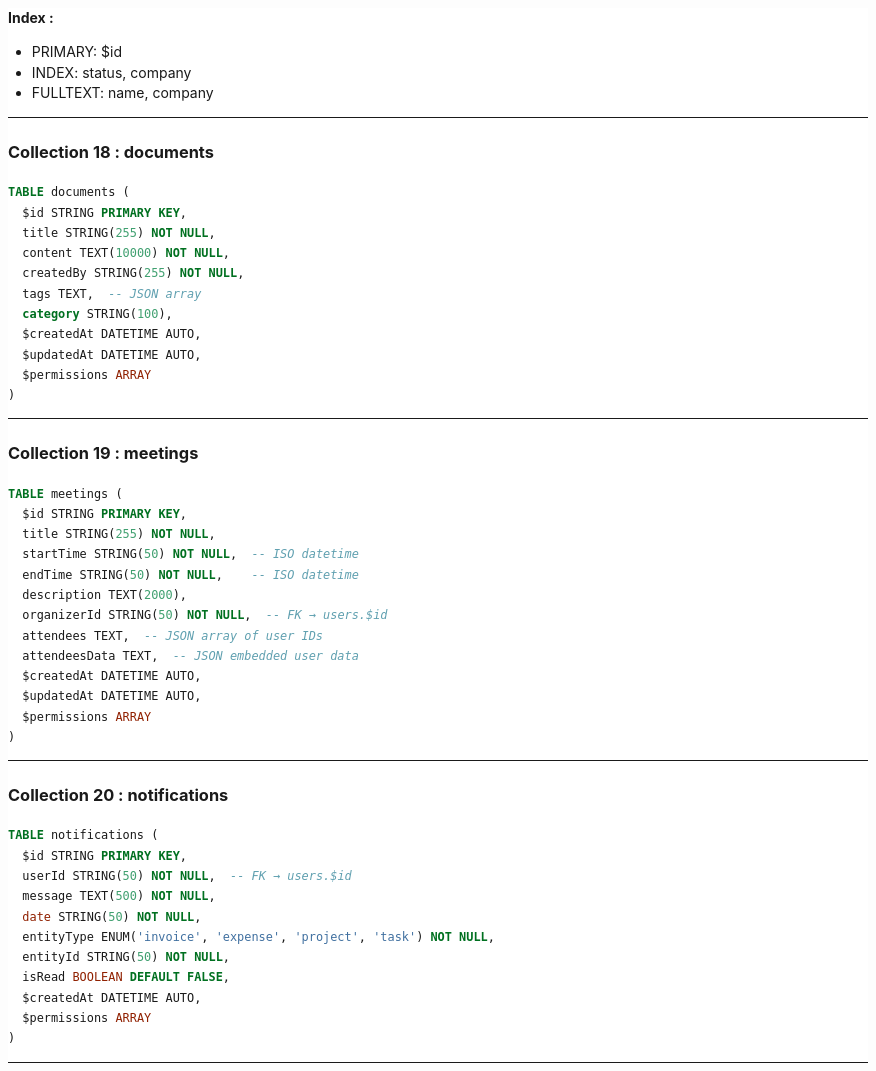 ```sql
```

**Index :**
- PRIMARY: $id
- INDEX: status, company
- FULLTEXT: name, company

---

### Collection 18 : documents

```sql
TABLE documents (
  $id STRING PRIMARY KEY,
  title STRING(255) NOT NULL,
  content TEXT(10000) NOT NULL,
  createdBy STRING(255) NOT NULL,
  tags TEXT,  -- JSON array
  category STRING(100),
  $createdAt DATETIME AUTO,
  $updatedAt DATETIME AUTO,
  $permissions ARRAY
)
```

---

### Collection 19 : meetings

```sql
TABLE meetings (
  $id STRING PRIMARY KEY,
  title STRING(255) NOT NULL,
  startTime STRING(50) NOT NULL,  -- ISO datetime
  endTime STRING(50) NOT NULL,    -- ISO datetime
  description TEXT(2000),
  organizerId STRING(50) NOT NULL,  -- FK → users.$id
  attendees TEXT,  -- JSON array of user IDs
  attendeesData TEXT,  -- JSON embedded user data
  $createdAt DATETIME AUTO,
  $updatedAt DATETIME AUTO,
  $permissions ARRAY
)
```

---

### Collection 20 : notifications

```sql
TABLE notifications (
  $id STRING PRIMARY KEY,
  userId STRING(50) NOT NULL,  -- FK → users.$id
  message TEXT(500) NOT NULL,
  date STRING(50) NOT NULL,
  entityType ENUM('invoice', 'expense', 'project', 'task') NOT NULL,
  entityId STRING(50) NOT NULL,
  isRead BOOLEAN DEFAULT FALSE,
  $createdAt DATETIME AUTO,
  $permissions ARRAY
)
```

---